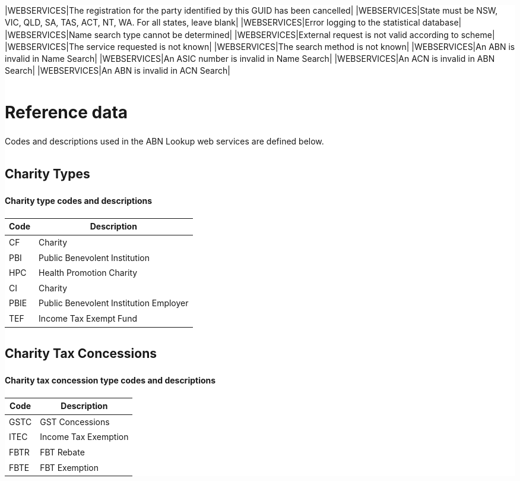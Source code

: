 |WEBSERVICES|The registration for the party identified by this GUID has been cancelled|
|WEBSERVICES|State must be NSW, VIC, QLD, SA, TAS, ACT, NT, WA. For all states, leave blank|
|WEBSERVICES|Error logging to the statistical database|
|WEBSERVICES|Name search type cannot be determined|
|WEBSERVICES|External request is not valid according to scheme|
|WEBSERVICES|The service requested is not known|
|WEBSERVICES|The search method is not known|
|WEBSERVICES|An ABN is invalid in Name Search|
|WEBSERVICES|An ASIC number is invalid in Name Search|
|WEBSERVICES|An ACN is invalid in ABN Search|
|WEBSERVICES|An ABN is invalid in ACN Search|
# Reference data

Codes and descriptions used in the ABN Lookup web services are defined below.

## Charity Types

#### Charity type codes and descriptions

|Code|Description|
|--- |--- |
|CF|Charity|
|PBI|Public Benevolent Institution|
|HPC|Health Promotion Charity|
|CI|Charity|
|PBIE|Public Benevolent Institution Employer|
|TEF|Income Tax Exempt Fund|


## Charity Tax Concessions

#### Charity tax concession type codes and descriptions

|Code|Description|
|--- |--- |
|GSTC|GST Concessions|
|ITEC|Income Tax Exemption|
|FBTR|FBT Rebate|
|FBTE|FBT Exemption|
